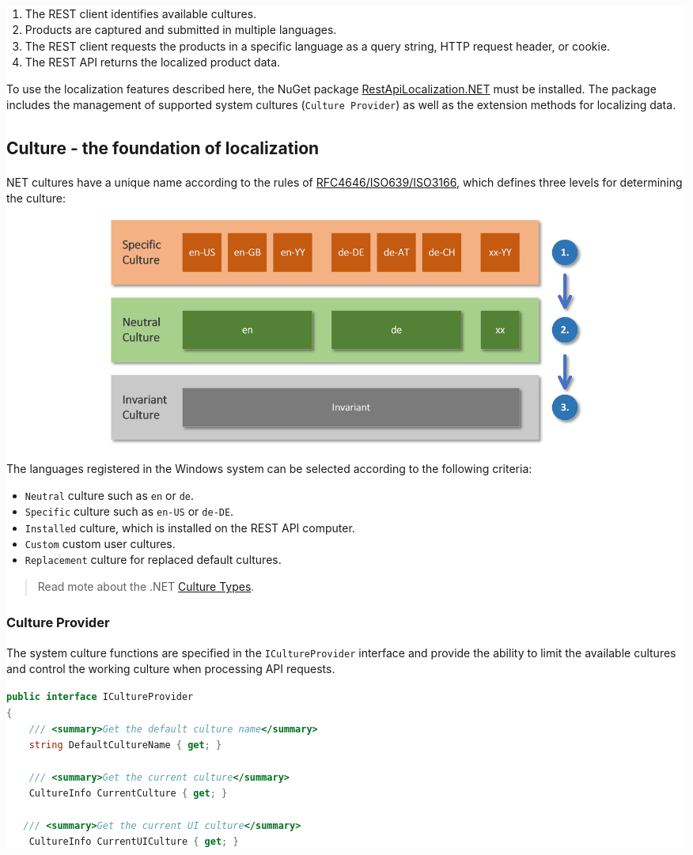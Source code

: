 1. The REST client identifies available cultures.
2. Products are captured and submitted in multiple languages.
3. The REST client requests the products in a specific language as a query string, HTTP request header, or cookie.
4. The REST API returns the localized product data.

To use the localization features described here, the NuGet package [RestApiLocalization.NET]() must be installed. The package includes the management of supported system cultures (`Culture Provider`) as well as the extension methods for localizing data.

## Culture - the foundation of localization
NET cultures have a unique name according to the rules of [RFC4646/ISO639/ISO3166](https://learn.microsoft.com/en-us/dotnet/api/system.globalization.cultureinfo#culture-names-and-identifiers), which defines three levels for determining the culture:
<p align="center">
    <img src="docs/CultureStack.png" alt=".NET Culture Stack" width="600" />
</p>

The languages registered in the Windows system can be selected according to the following criteria:
- `Neutral` culture such as `en` or `de`.
- `Specific` culture such as `en-US` or `de-DE`.
- `Installed` culture, which is installed on the REST API computer.
- `Custom` custom user cultures.
- `Replacement` culture for replaced default cultures.

> Read mote about the .NET [Culture Types](https://learn.microsoft.com/en-us/dotnet/api/system.globalization.culturetypes).

### Culture Provider
The system culture functions are specified in the `ICultureProvider` interface and provide the ability to limit the available cultures and control the working culture when processing API requests.
```csharp
public interface ICultureProvider
{
    /// <summary>Get the default culture name</summary>
    string DefaultCultureName { get; }

    /// <summary>Get the current culture</summary>
    CultureInfo CurrentCulture { get; }

   /// <summary>Get the current UI culture</summary>
    CultureInfo CurrentUICulture { get; }

```